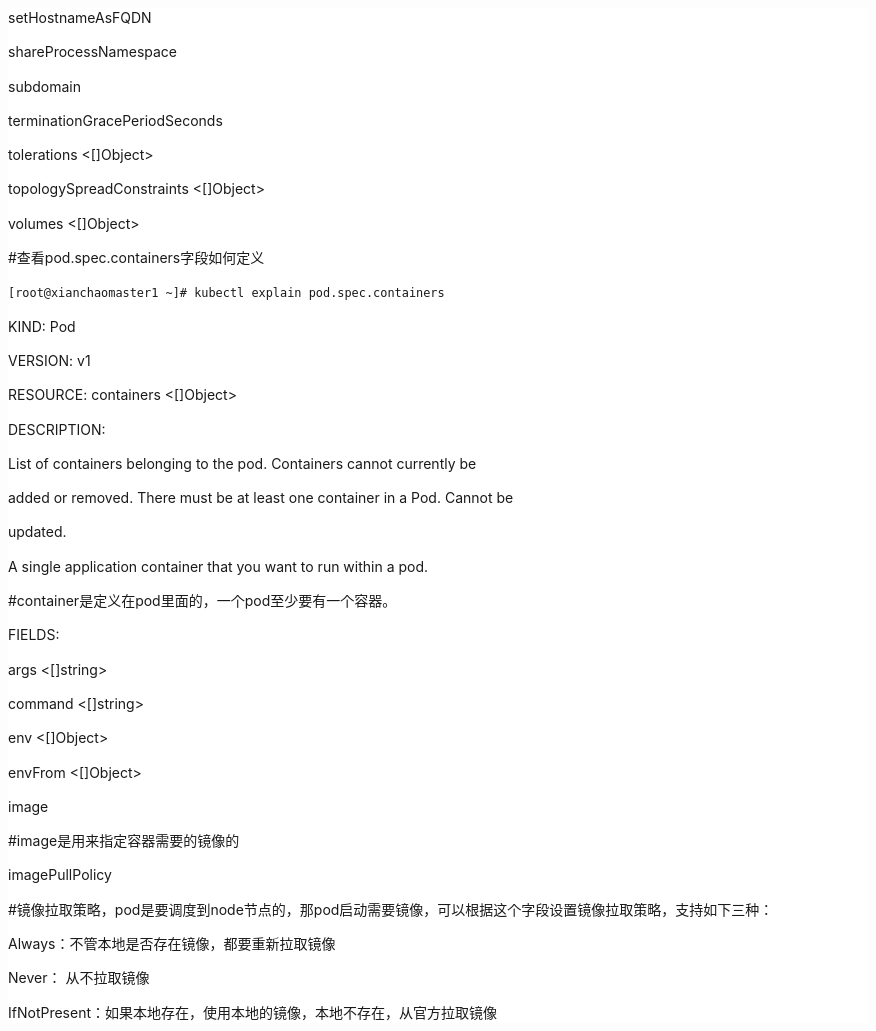   setHostnameAsFQDN  <boolean>

  shareProcessNamespace  <boolean>

  subdomain <string>

  terminationGracePeriodSeconds <integer>

  tolerations <[]Object>

  topologySpreadConstraints <[]Object>

  volumes  <[]Object>

 

\#查看pod.spec.containers字段如何定义

```shell
[root@xianchaomaster1 ~]# kubectl explain pod.spec.containers
```

KIND:   Pod

VERSION: v1

 

RESOURCE: containers <[]Object>

DESCRIPTION:

   List of containers belonging to the pod. Containers cannot currently be

   added or removed. There must be at least one container in a Pod. Cannot be

   updated.

   A single application container that you want to run within a pod.

\#container是定义在pod里面的，一个pod至少要有一个容器。

 

FIELDS:

  args <[]string>

  command  <[]string>

  env  <[]Object>

  envFrom  <[]Object>

  image <string>

\#image是用来指定容器需要的镜像的

  imagePullPolicy <string>

\#镜像拉取策略，pod是要调度到node节点的，那pod启动需要镜像，可以根据这个字段设置镜像拉取策略，支持如下三种：

Always：不管本地是否存在镜像，都要重新拉取镜像

Never： 从不拉取镜像

IfNotPresent：如果本地存在，使用本地的镜像，本地不存在，从官方拉取镜像
